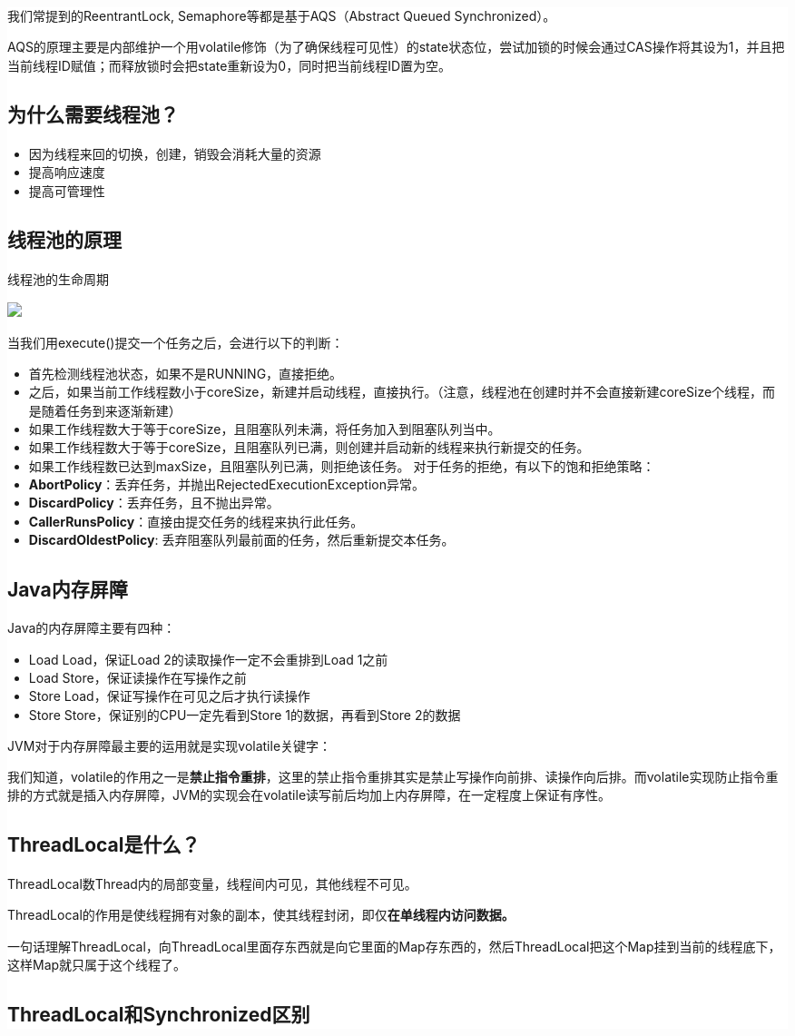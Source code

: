 我们常提到的ReentrantLock, Semaphore等都是基于AQS（Abstract Queued Synchronized）。

AQS的原理主要是内部维护一个用volatile修饰（为了确保线程可见性）的state状态位，尝试加锁的时候会通过CAS操作将其设为1，并且把当前线程ID赋值；而释放锁时会把state重新设为0，同时把当前线程ID置为空。

## 为什么需要线程池？

* 因为线程来回的切换，创建，销毁会消耗大量的资源
* 提高响应速度
* 提高可管理性

## 线程池的原理

线程池的生命周期

![](https://github.com/xuanqizi/JavaBagu/raw/master/images/Java/Java%E5%B9%B6%E5%8F%91/%E7%BA%BF%E7%A8%8B%E6%B1%A0%E7%94%9F%E5%91%BD%E5%91%A8%E6%9C%9F.png)

当我们用execute()提交一个任务之后，会进行以下的判断：

- 首先检测线程池状态，如果不是RUNNING，直接拒绝。
- 之后，如果当前工作线程数小于coreSize，新建并启动线程，直接执行。（注意，线程池在创建时并不会直接新建coreSize个线程，而是随着任务到来逐渐新建）
- 如果工作线程数大于等于coreSize，且阻塞队列未满，将任务加入到阻塞队列当中。
- 如果工作线程数大于等于coreSize，且阻塞队列已满，则创建并启动新的线程来执行新提交的任务。
- 如果工作线程数已达到maxSize，且阻塞队列已满，则拒绝该任务。 对于任务的拒绝，有以下的饱和拒绝策略：
- **AbortPolicy**：丢弃任务，并抛出RejectedExecutionException异常。
- **DiscardPolicy**：丢弃任务，且不抛出异常。
- **CallerRunsPolicy**：直接由提交任务的线程来执行此任务。
- **DiscardOldestPolicy**: 丢弃阻塞队列最前面的任务，然后重新提交本任务。

## Java内存屏障

Java的内存屏障主要有四种：

- Load Load，保证Load 2的读取操作一定不会重排到Load 1之前
- Load Store，保证读操作在写操作之前
- Store Load，保证写操作在可见之后才执行读操作
- Store Store，保证别的CPU一定先看到Store 1的数据，再看到Store 2的数据


JVM对于内存屏障最主要的运用就是实现volatile关键字：

我们知道，volatile的作用之一是**禁止指令重排**，这里的禁止指令重排其实是禁止写操作向前排、读操作向后排。而volatile实现防止指令重排的方式就是插入内存屏障，JVM的实现会在volatile读写前后均加上内存屏障，在一定程度上保证有序性。

## ThreadLocal是什么？

ThreadLocal数Thread内的局部变量，线程间内可见，其他线程不可见。

ThreadLocal的作用是使线程拥有对象的副本，使其线程封闭，即仅**在单线程内访问数据。**

一句话理解ThreadLocal，向ThreadLocal里面存东西就是向它里面的Map存东西的，然后ThreadLocal把这个Map挂到当前的线程底下，这样Map就只属于这个线程了。

## ThreadLocal和Synchronized区别
